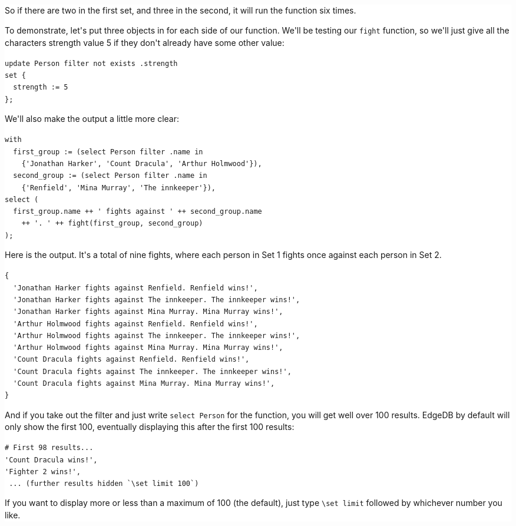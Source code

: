 So if there are two in the first set, and three in the second, it will run the function six times.

To demonstrate, let's put three objects in for each side of our function. We'll be testing our `fight` function, so we'll just give all the characters strength value 5 if they don't already have some other value:

```edgeql
update Person filter not exists .strength
set {
  strength := 5
};
```

We'll also make the output a little more clear:

```edgeql
with
  first_group := (select Person filter .name in 
    {'Jonathan Harker', 'Count Dracula', 'Arthur Holmwood'}),
  second_group := (select Person filter .name in 
    {'Renfield', 'Mina Murray', 'The innkeeper'}),
select (
  first_group.name ++ ' fights against ' ++ second_group.name 
    ++ '. ' ++ fight(first_group, second_group)
);
```

Here is the output. It's a total of nine fights, where each person in Set 1 fights once against each person in Set 2.

```
{
  'Jonathan Harker fights against Renfield. Renfield wins!',
  'Jonathan Harker fights against The innkeeper. The innkeeper wins!',
  'Jonathan Harker fights against Mina Murray. Mina Murray wins!',
  'Arthur Holmwood fights against Renfield. Renfield wins!',
  'Arthur Holmwood fights against The innkeeper. The innkeeper wins!',
  'Arthur Holmwood fights against Mina Murray. Mina Murray wins!',
  'Count Dracula fights against Renfield. Renfield wins!',
  'Count Dracula fights against The innkeeper. The innkeeper wins!',
  'Count Dracula fights against Mina Murray. Mina Murray wins!',
}
```

And if you take out the filter and just write `select Person` for the function, you will get well over 100 results. EdgeDB by default will only show the first 100, eventually displaying this after the first 100 results:

```
# First 98 results...
'Count Dracula wins!',
'Fighter 2 wins!',
 ... (further results hidden `\set limit 100`)
```

If you want to display more or less than a maximum of 100 (the default), just type `\set limit` followed by whichever number you like.
